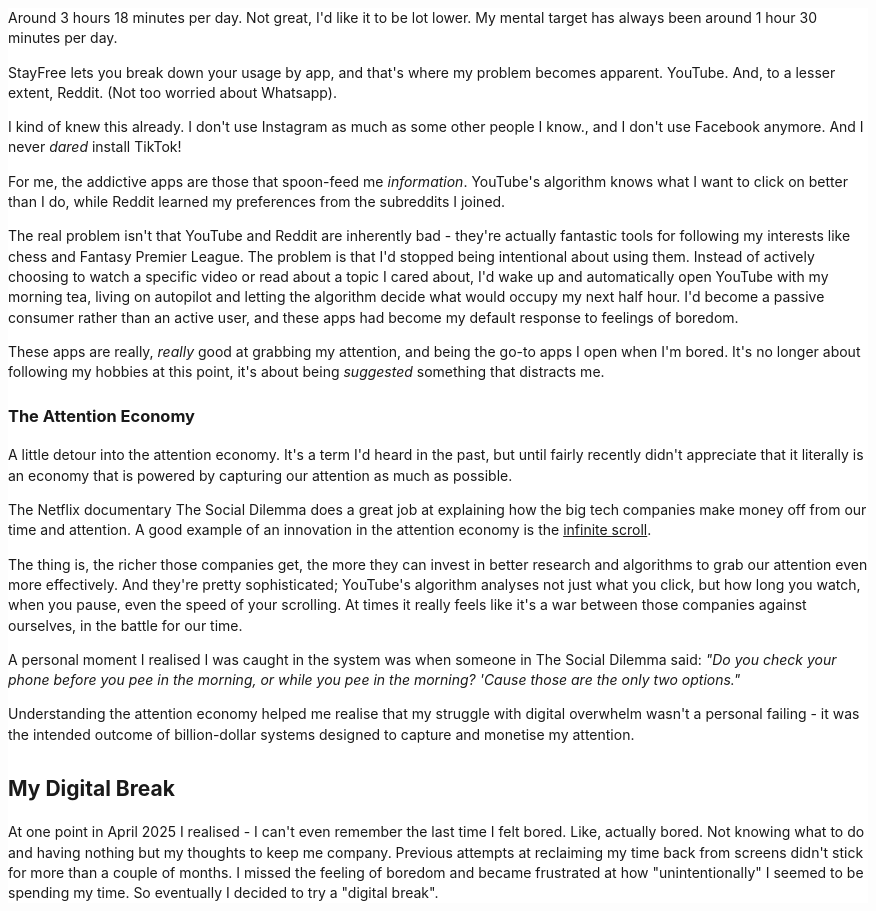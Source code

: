 Around 3 hours 18 minutes per day. Not great, I'd like it to be lot lower. My mental target has always been around 1 hour 30 minutes per day.

StayFree lets you break down your usage by app, and that's where my problem becomes apparent. YouTube. And, to a lesser extent, Reddit. (Not too worried about Whatsapp).

I kind of knew this already. I don't use Instagram as much as some other people I know., and I don't use Facebook anymore. And I never _dared_ install TikTok!

For me, the addictive apps are those that spoon-feed me _information_. YouTube's algorithm knows what I want to click on better than I do, while Reddit learned my preferences from the subreddits I joined.

The real problem isn't that YouTube and Reddit are inherently bad - they're actually fantastic tools for following my interests like chess and Fantasy Premier League. The problem is that I'd stopped being intentional about using them. Instead of actively choosing to watch a specific video or read about a topic I cared about, I'd wake up and automatically open YouTube with my morning tea, living on autopilot and letting the algorithm decide what would occupy my next half hour. I'd become a passive consumer rather than an active user, and these apps had become my default response to feelings of boredom.

These apps are really, _really_ good at grabbing my attention, and being the go-to apps I open when I'm bored. It's no longer about following my hobbies at this point, it's about being _suggested_ something that distracts me.

### The Attention Economy 

A little detour into the attention economy. It's a term I'd heard in the past, but until fairly recently didn't appreciate that it literally is an economy that is powered by capturing our attention as much as possible. 

The Netflix documentary The Social Dilemma does a great job at explaining how the big tech companies make money off from our time and attention. A good example of an innovation in the attention economy is the [infinite scroll](https://en.wikipedia.org/wiki/Infinite_scrolling). 

The thing is, the richer those companies get, the more they can invest in better research and algorithms to grab our attention even more effectively. And they're pretty sophisticated; YouTube's algorithm analyses not just what you click, but how long you watch, when you pause, even the speed of your scrolling. At times it really feels like it's a war between those companies against ourselves, in the battle for our time.

A personal moment I realised I was caught in the system was when someone in The Social Dilemma said: _"Do you check your phone before you pee in the morning, or while you pee in the morning? 'Cause those are the only two options."_

Understanding the attention economy helped me realise that my struggle with digital overwhelm wasn't a personal failing - it was the intended outcome of billion-dollar systems designed to capture and monetise my attention.

## My Digital Break 

At one point in April 2025 I realised - I can't even remember the last time I felt bored. Like, actually bored. Not knowing what to do and having nothing but my thoughts to keep me company. Previous attempts at reclaiming my time back from screens didn't stick for more than a couple of months. I missed the feeling of boredom and became frustrated at how "unintentionally" I seemed to be spending my time. So eventually I decided to try a "digital break". 
